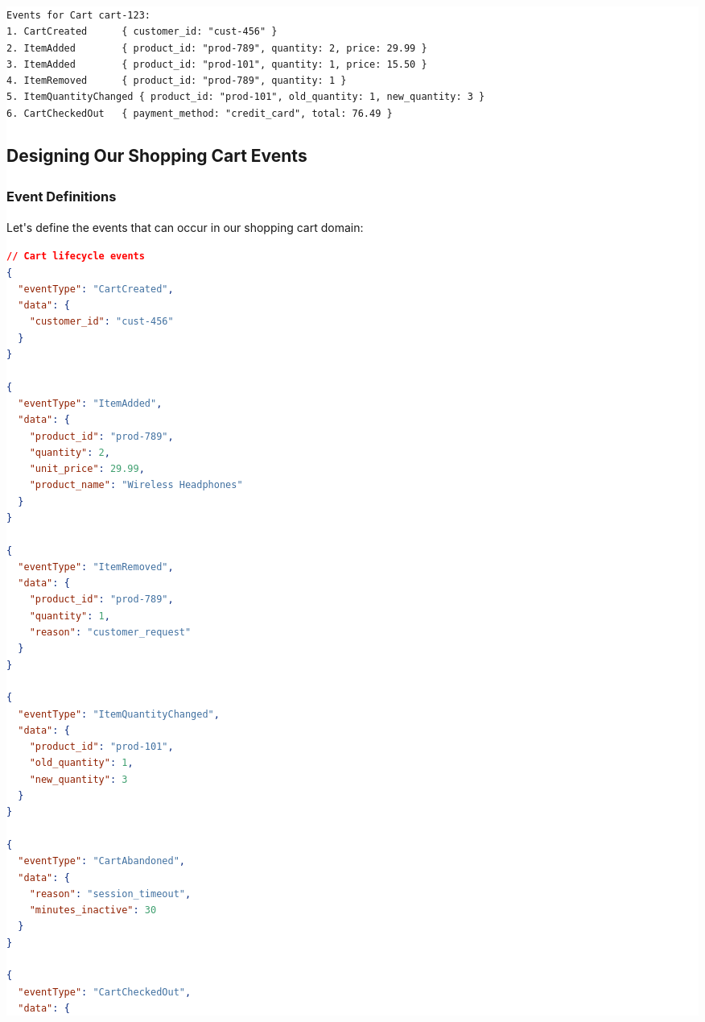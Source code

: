 ```
Events for Cart cart-123:
1. CartCreated      { customer_id: "cust-456" }
2. ItemAdded        { product_id: "prod-789", quantity: 2, price: 29.99 }
3. ItemAdded        { product_id: "prod-101", quantity: 1, price: 15.50 }
4. ItemRemoved      { product_id: "prod-789", quantity: 1 }
5. ItemQuantityChanged { product_id: "prod-101", old_quantity: 1, new_quantity: 3 }
6. CartCheckedOut   { payment_method: "credit_card", total: 76.49 }
```

## Designing Our Shopping Cart Events

### Event Definitions

Let's define the events that can occur in our shopping cart domain:

```json
// Cart lifecycle events
{
  "eventType": "CartCreated",
  "data": {
    "customer_id": "cust-456"
  }
}

{
  "eventType": "ItemAdded",
  "data": {
    "product_id": "prod-789",
    "quantity": 2,
    "unit_price": 29.99,
    "product_name": "Wireless Headphones"
  }
}

{
  "eventType": "ItemRemoved",
  "data": {
    "product_id": "prod-789",
    "quantity": 1,
    "reason": "customer_request"
  }
}

{
  "eventType": "ItemQuantityChanged",
  "data": {
    "product_id": "prod-101",
    "old_quantity": 1,
    "new_quantity": 3
  }
}

{
  "eventType": "CartAbandoned",
  "data": {
    "reason": "session_timeout",
    "minutes_inactive": 30
  }
}

{
  "eventType": "CartCheckedOut",
  "data": {
```